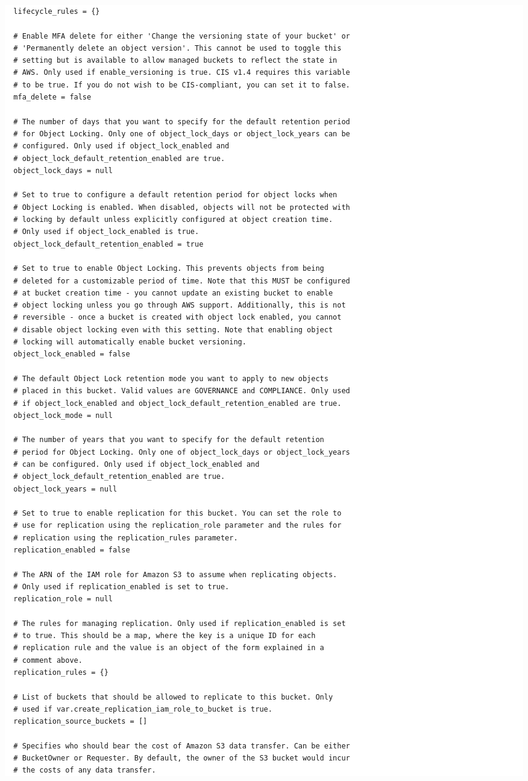 ```hcl title="terragrunt.hcl"
  lifecycle_rules = {}

  # Enable MFA delete for either 'Change the versioning state of your bucket' or
  # 'Permanently delete an object version'. This cannot be used to toggle this
  # setting but is available to allow managed buckets to reflect the state in
  # AWS. Only used if enable_versioning is true. CIS v1.4 requires this variable
  # to be true. If you do not wish to be CIS-compliant, you can set it to false.
  mfa_delete = false

  # The number of days that you want to specify for the default retention period
  # for Object Locking. Only one of object_lock_days or object_lock_years can be
  # configured. Only used if object_lock_enabled and
  # object_lock_default_retention_enabled are true.
  object_lock_days = null

  # Set to true to configure a default retention period for object locks when
  # Object Locking is enabled. When disabled, objects will not be protected with
  # locking by default unless explicitly configured at object creation time.
  # Only used if object_lock_enabled is true.
  object_lock_default_retention_enabled = true

  # Set to true to enable Object Locking. This prevents objects from being
  # deleted for a customizable period of time. Note that this MUST be configured
  # at bucket creation time - you cannot update an existing bucket to enable
  # object locking unless you go through AWS support. Additionally, this is not
  # reversible - once a bucket is created with object lock enabled, you cannot
  # disable object locking even with this setting. Note that enabling object
  # locking will automatically enable bucket versioning.
  object_lock_enabled = false

  # The default Object Lock retention mode you want to apply to new objects
  # placed in this bucket. Valid values are GOVERNANCE and COMPLIANCE. Only used
  # if object_lock_enabled and object_lock_default_retention_enabled are true.
  object_lock_mode = null

  # The number of years that you want to specify for the default retention
  # period for Object Locking. Only one of object_lock_days or object_lock_years
  # can be configured. Only used if object_lock_enabled and
  # object_lock_default_retention_enabled are true.
  object_lock_years = null

  # Set to true to enable replication for this bucket. You can set the role to
  # use for replication using the replication_role parameter and the rules for
  # replication using the replication_rules parameter.
  replication_enabled = false

  # The ARN of the IAM role for Amazon S3 to assume when replicating objects.
  # Only used if replication_enabled is set to true.
  replication_role = null

  # The rules for managing replication. Only used if replication_enabled is set
  # to true. This should be a map, where the key is a unique ID for each
  # replication rule and the value is an object of the form explained in a
  # comment above.
  replication_rules = {}

  # List of buckets that should be allowed to replicate to this bucket. Only
  # used if var.create_replication_iam_role_to_bucket is true.
  replication_source_buckets = []

  # Specifies who should bear the cost of Amazon S3 data transfer. Can be either
  # BucketOwner or Requester. By default, the owner of the S3 bucket would incur
  # the costs of any data transfer.
```